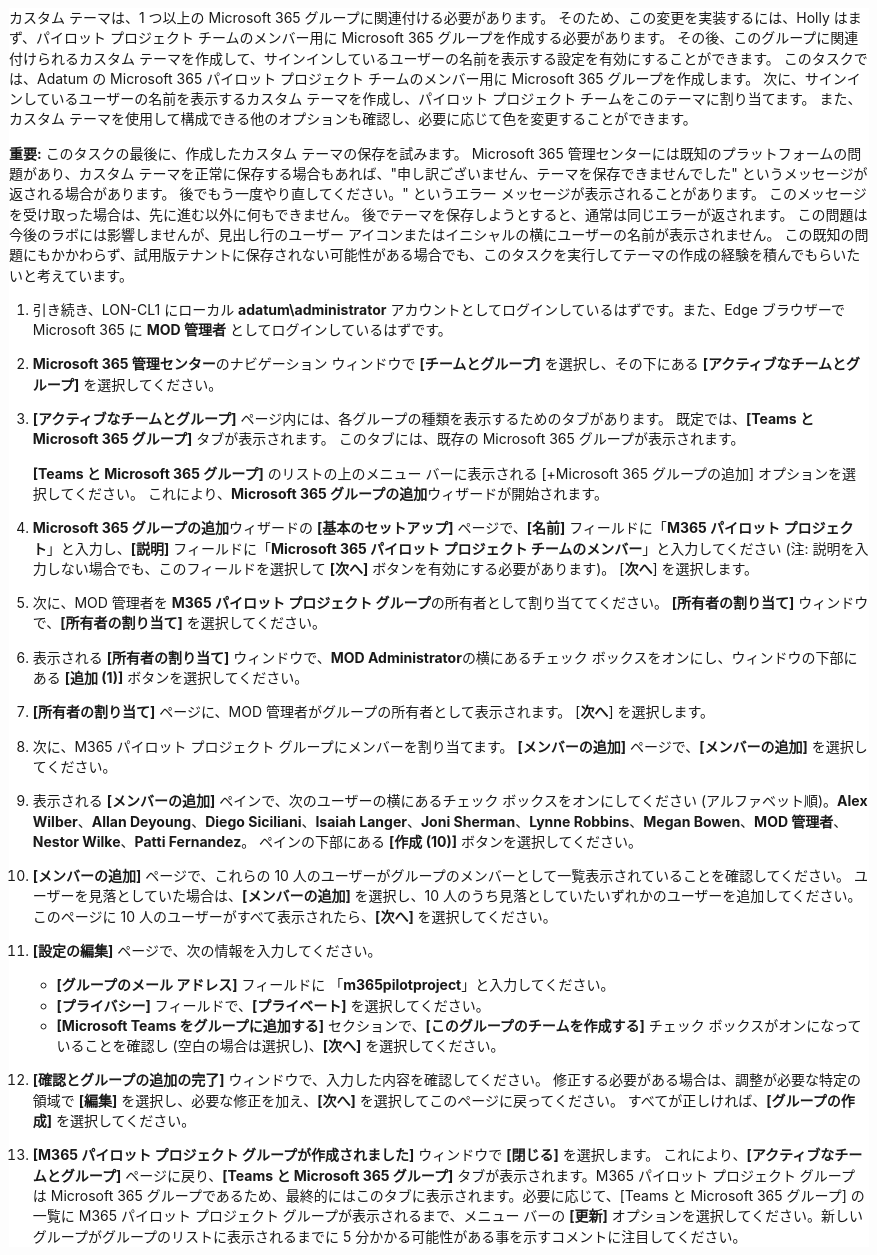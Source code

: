 カスタム テーマは、1 つ以上の Microsoft 365 グループに関連付ける必要があります。 そのため、この変更を実装するには、Holly はまず、パイロット プロジェクト チームのメンバー用に Microsoft 365 グループを作成する必要があります。 その後、このグループに関連付けられるカスタム テーマを作成して、サインインしているユーザーの名前を表示する設定を有効にすることができます。 このタスクでは、Adatum の Microsoft 365 パイロット プロジェクト チームのメンバー用に Microsoft 365 グループを作成します。 次に、サインインしているユーザーの名前を表示するカスタム テーマを作成し、パイロット プロジェクト チームをこのテーマに割り当てます。 また、カスタム テーマを使用して構成できる他のオプションも確認し、必要に応じて色を変更することができます。

**重要:** このタスクの最後に、作成したカスタム テーマの保存を試みます。 Microsoft 365 管理センターには既知のプラットフォームの問題があり、カスタム テーマを正常に保存する場合もあれば、"申し訳ございません、テーマを保存できませんでした" というメッセージが返される場合があります。 後でもう一度やり直してください。" というエラー メッセージが表示されることがあります。 このメッセージを受け取った場合は、先に進む以外に何もできません。 後でテーマを保存しようとすると、通常は同じエラーが返されます。 この問題は今後のラボには影響しませんが、見出し行のユーザー アイコンまたはイニシャルの横にユーザーの名前が表示されません。 この既知の問題にもかかわらず、試用版テナントに保存されない可能性がある場合でも、このタスクを実行してテーマの作成の経験を積んでもらいたいと考えています。

1. 引き続き、LON-CL1 にローカル **adatum\administrator** アカウントとしてログインしているはずです。また、Edge ブラウザーで Microsoft 365 に **MOD 管理者** としてログインしているはずです。 

2. **Microsoft 365 管理センター**のナビゲーション ウィンドウで **[チームとグループ]** を選択し、その下にある **[アクティブなチームとグループ]** を選択してください。 

3. **[アクティブなチームとグループ]** ページ内には、各グループの種類を表示するためのタブがあります。 既定では、**[Teams と Microsoft 365 グループ]** タブが表示されます。 このタブには、既存の Microsoft 365 グループが表示されます。  <br/>

    **[Teams と Microsoft 365 グループ]** のリストの上のメニュー バーに表示される [+Microsoft 365 グループの追加] オプションを選択してください。 これにより、**Microsoft 365 グループの追加**ウィザードが開始されます。 

4. **Microsoft 365 グループの追加**ウィザードの **[基本のセットアップ]** ページで、**[名前]** フィールドに「**M365 パイロット プロジェクト**」と入力し、**[説明]** フィールドに「**Microsoft 365 パイロット プロジェクト チームのメンバー**」と入力してください (注: 説明を入力しない場合でも、このフィールドを選択して **[次へ]** ボタンを有効にする必要があります)。 [**次へ**] を選択します。

5. 次に、MOD 管理者を **M365 パイロット プロジェクト グループ**の所有者として割り当ててください。 **[所有者の割り当て]** ウィンドウで、**[所有者の割り当て]** を選択してください。
    
6. 表示される **[所有者の割り当て]** ウィンドウで、**MOD Administrator**の横にあるチェック ボックスをオンにし、ウィンドウの下部にある **[追加 (1)]** ボタンを選択してください。

7. **[所有者の割り当て]** ページに、MOD 管理者がグループの所有者として表示されます。 [**次へ**] を選択します。

8. 次に、M365 パイロット プロジェクト グループにメンバーを割り当てます。 **[メンバーの追加]** ページで、**[メンバーの追加]** を選択してください。

9. 表示される **[メンバーの追加]** ペインで、次のユーザーの横にあるチェック ボックスをオンにしてください (アルファベット順)。**Alex Wilber**、**Allan Deyoung**、**Diego Siciliani**、**Isaiah Langer**、**Joni Sherman**、**Lynne Robbins**、**Megan Bowen**、**MOD 管理者**、**Nestor Wilke**、**Patti Fernandez**。 ペインの下部にある **[作成 (10)]** ボタンを選択してください。

10. **[メンバーの追加]** ページで、これらの 10 人のユーザーがグループのメンバーとして一覧表示されていることを確認してください。 ユーザーを見落としていた場合は、**[メンバーの追加]** を選択し、10 人のうち見落としていたいずれかのユーザーを追加してください。 このページに 10 人のユーザーがすべて表示されたら、**[次へ]** を選択してください。

11. **[設定の編集]** ページで、次の情報を入力してください。 <br/>

    - **[グループのメール アドレス]** フィールドに 「**m365pilotproject**」と入力してください。
    - **[プライバシー]** フィールドで、**[プライベート]** を選択してください。
    - **[Microsoft Teams をグループに追加する]** セクションで、**[このグループのチームを作成する]** チェック ボックスがオンになっていることを確認し (空白の場合は選択し)、**[次へ]** を選択してください。

12. **[確認とグループの追加の完了]** ウィンドウで、入力した内容を確認してください。 修正する必要がある場合は、調整が必要な特定の領域で **[編集]** を選択し、必要な修正を加え、**[次へ]** を選択してこのページに戻ってください。 すべてが正しければ、**[グループの作成]** を選択してください。

13. **[M365 パイロット プロジェクト グループが作成されました]** ウィンドウで **[閉じる]** を選択します。 これにより、**[アクティブなチームとグループ]** ページに戻り、**[Teams と Microsoft 365 グループ]** タブが表示されます。M365 パイロット プロジェクト グループは Microsoft 365 グループであるため、最終的にはこのタブに表示されます。必要に応じて、[Teams と Microsoft 365 グループ] の一覧に M365 パイロット プロジェクト グループが表示されるまで、メニュー バーの **[更新]** オプションを選択してください。新しいグループがグループのリストに表示されるまでに 5 分かかる可能性がある事を示すコメントに注目してください。

